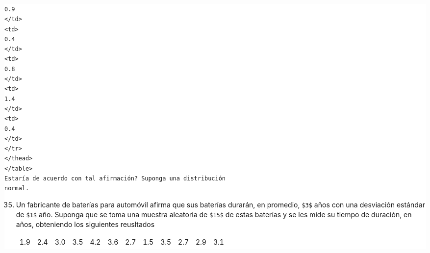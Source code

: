     0.9
    </td>
    <td>
    0.4
    </td>
    <td>
    0.8
    </td>
    <td>
    1.4
    </td>
    <td>
    0.4
    </td>
    </tr>
    </thead>
    </table>
    Estaría de acuerdo con tal afirmación? Suponga una distribución
    normal.
35. Un fabricante de baterías para automóvil afirma que sus baterías
    durarán, en promedio, `$3$` años con una desviación estándar de
    `$1$` año. Suponga que se toma una muestra aleatoria de `$15$` de
    estas baterías y se les mide su tiempo de duración, en años,
    obteniendo los siguientes reusltados
    <table class="table table-striped" style="width: auto !important; margin-left: auto; margin-right: auto;">
    <thead>
    <tr>
    <td>
    1.9
    </td>
    <td>
    2.4
    </td>
    <td>
    3.0
    </td>
    <td>
    3.5
    </td>
    <td>
    4.2
    </td>
    <td>
    3.6
    </td>
    <td>
    2.7
    </td>
    <td>
    1.5
    </td>
    <td>
    3.5
    </td>
    <td>
    2.7
    </td>
    <td>
    2.9
    </td>
    <td>
    3.1
    </td>